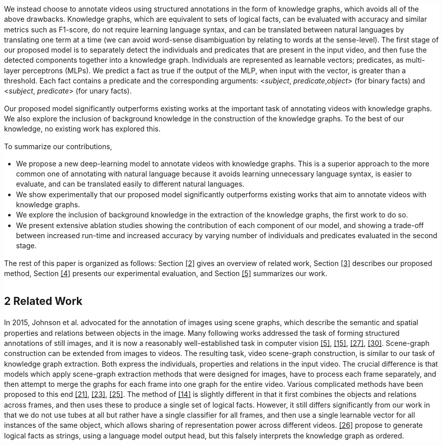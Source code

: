 
We instead choose to annotate videos using structured annotations in the form of knowledge graphs, which avoids all of the above drawbacks. Knowledge graphs, which are equivalent to sets of logical facts, can be evaluated with accuracy and similar metrics such as F1-score, do not require learning language syntax, and can be translated between natural languages by translating one term at a time (we can avoid word-sense disambiguation by relating to words at the sense-level). The first stage of our proposed model is to separately detect the individuals and predicates that are present in the input video, and then fuse the detected components together into a knowledge graph. Individuals are represented as learnable vectors; predicates, as multi-layer perceptrons (MLPs). We predict a fact as true if the output of the MLP, when input with the vector, is greater than a threshold. Each fact contains a predicate and the corresponding arguments: <*subject*, *predicate*,*object*> (for binary facts) and <*subject*, *predicate*> (for unary facts).

Our proposed model significantly outperforms existing works at the important task of annotating videos with knowledge graphs. We also explore the inclusion of background knowledge in the construction of the knowledge graphs. To the best of our knowledge, no existing work has explored this.

To summarize our contributions,

- We propose a new deep-learning model to annotate videos with knowledge graphs. This is a superior approach to the more common one of annotating with natural language because it avoids learning unnecessary language syntax, is easier to evaluate, and can be translated easily to different natural languages.
- We show experimentally that our proposed model significantly outperforms existing works that aim to annotate videos with knowledge graphs.
- We explore the inclusion of background knowledge in the extraction of the knowledge graphs, the first work to do so.
- We present extensive ablation studies showing the contribution of each component of our model, and showing a trade-off between increased run-time and increased accuracy by varying number of individuals and predicates evaluated in the second stage.

The rest of this paper is organized as follows: Section [[2]](#ref-2) gives an overview of related work, Section [[3]](#ref-3) describes our proposed method, Section [[4]](#ref-4) presents our experimental evaluation, and Section [[5]](#ref-5) summarizes our work.

## <a id="ref-2"></a>2 Related Work

In 2015, Johnson et al. advocated for the annotation of images using scene graphs, which describe the semantic and spatial properties and relations between objects in the image. Many following works addressed the task of forming structured annotations of still images, and it is now a reasonably well-established task in computer vision [[5]](#ref-5), [[15]](#ref-15), [[27]](#ref-27), [[30]](#ref-30). Scene-graph construction can be extended from images to videos. The resulting task, video scene-graph construction, is similar to our task of knowledge graph extraction. Both express the individuals, properties and relations in the input video. The crucial difference is that models which apply scene-graph extraction methods that were designed for images, have to process each frame separately, and then attempt to merge the graphs for each frame into one graph for the entire video. Various complicated methods have been proposed to this end [[21]](#ref-21), [[23]](#ref-23), [[25]](#ref-25). The method of [[14]](#ref-14) is slightly different in that it first combines the objects and relations across frames, and then uses these to produce a single set of logical facts. However, it still differs significantly from our work in that we do not use tubes at all but rather have a single classifier for all frames, and then use a single learnable vector for all instances of the same object, which allows sharing of representation power across different videos. [[26]](#ref-26) propose to generate logical facts as strings, using a language model output head, but this falsely interprets the knowledge graph as ordered.
